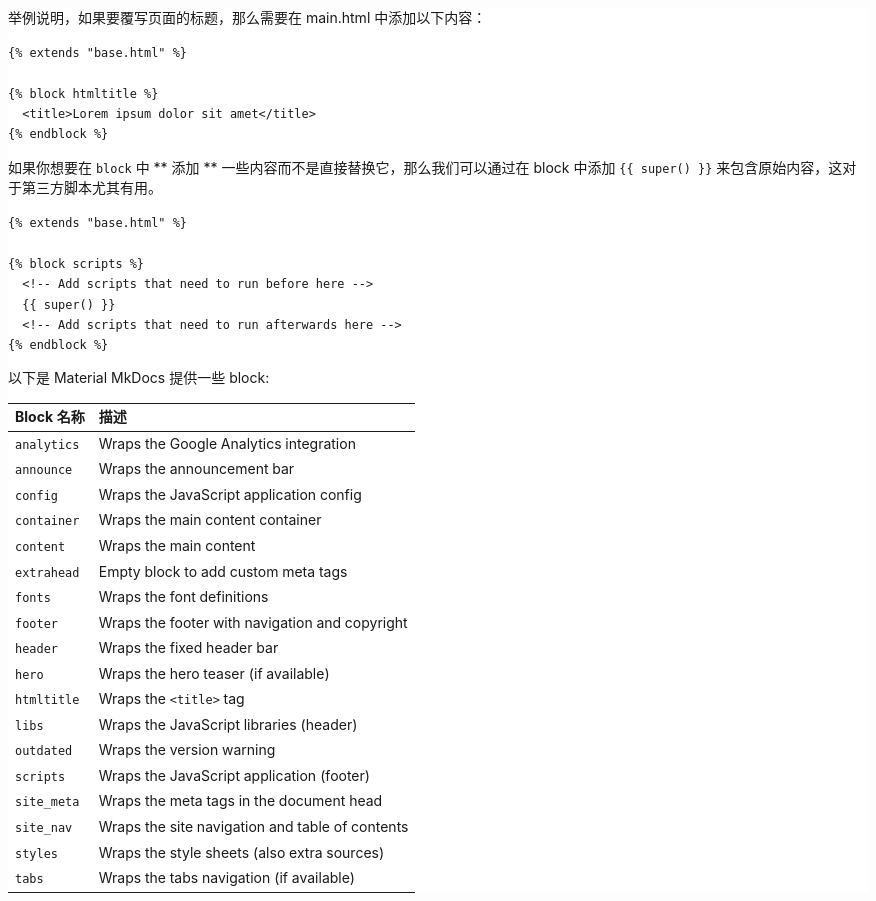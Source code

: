 举例说明，如果要覆写页面的标题，那么需要在 main.html 中添加以下内容：

```jinja linenums="1"
{% extends "base.html" %}

{% block htmltitle %}
  <title>Lorem ipsum dolor sit amet</title>
{% endblock %}
```

如果你想要在 `block` 中 ** 添加 ** 一些内容而不是直接替换它，那么我们可以通过在 block 中添加 `{{ super() }}` 来包含原始内容，这对于第三方脚本尤其有用。

```django linenums="1" hl_lines="5"
{% extends "base.html" %}

{% block scripts %}
  <!-- Add scripts that need to run before here -->
  {{ super() }}
  <!-- Add scripts that need to run afterwards here -->
{% endblock %}
```

以下是 Material MkDocs 提供一些 block:

| Block 名称        | 描述                                         |
| :---------------- | :---------------------------------------------- |
| `analytics`       | Wraps the Google Analytics integration          |
| `announce`        | Wraps the announcement bar                      |
| `config`          | Wraps the JavaScript application config         |
| `container`       | Wraps the main content container                |
| `content`         | Wraps the main content                          |
| `extrahead`       | Empty block to add custom meta tags             |
| `fonts`           | Wraps the font definitions                      |
| `footer`          | Wraps the footer with navigation and copyright  |
| `header`          | Wraps the fixed header bar                      |
| `hero`            | Wraps the hero teaser (if available)            |
| `htmltitle`       | Wraps the `<title>` tag                         |
| `libs`            | Wraps the JavaScript libraries (header)         |
| `outdated`        | Wraps the version warning                       |
| `scripts`         | Wraps the JavaScript application (footer)       |
| `site_meta`       | Wraps the meta tags in the document head        |
| `site_nav`        | Wraps the site navigation and table of contents |
| `styles`          | Wraps the style sheets (also extra sources)     |
| `tabs`            | Wraps the tabs navigation (if available)        |

